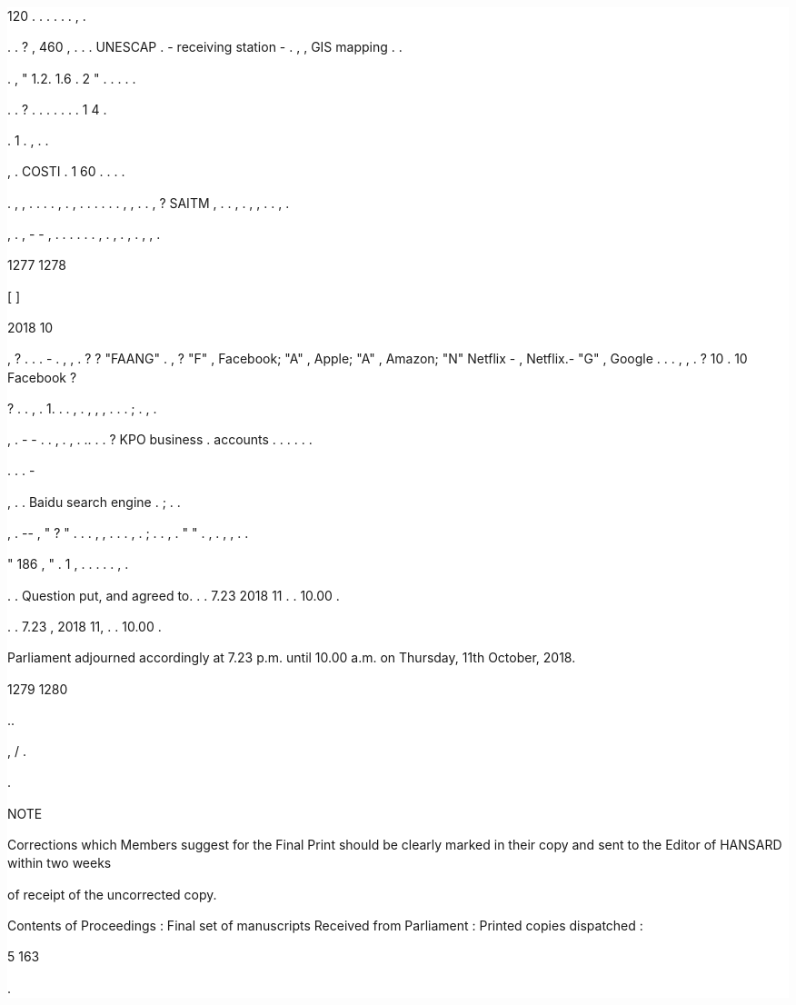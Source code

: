 120 . . . . . . , .

. . ? , 460 , . . . UNESCAP . - receiving station - . , , GIS mapping . .

. , " 1.2. 1.6 . 2 " . . . . .

. . ? . . . . . . . 1 4 .

. 1 . , . .

, . COSTI . 1 60 . . . .

. , , . . . . , . , . . . . . . , , . . , ? SAITM , . . , . , , . . , .

, . , - - , . . . . . . , . , . , . , , .

1277 1278

[ ]

2018 10

, ? . . . - . , , . ? ? "FAANG" . , ? "F" , Facebook; "A" , Apple; "A" , Amazon; "N" Netflix - , Netflix.- "G" , Google . . . , , . ? 10 . 10 Facebook ?

? . . , . 1. . . , . , , , . . . ; . , .

, . - - . . , . , . .. . . ? KPO business . accounts . . . . . .

. . . -

, . . Baidu search engine . ; . .

, . -- , " ? " . . . , , . . . , . ; . . , . " " . , . , , . .

" 186 , " . 1 , . . . . . , .

. . Question put, and agreed to. . . 7.23 2018 11 . . 10.00 .

. . 7.23 , 2018 11, . . 10.00 .

Parliament adjourned accordingly at 7.23 p.m. until 10.00 a.m. on Thursday, 11th October, 2018.

1279 1280

..

, / .

.

NOTE

Corrections which Members suggest for the Final Print should be clearly marked in their copy and sent to the Editor of HANSARD within two weeks

of receipt of the uncorrected copy.

Contents of Proceedings : Final set of manuscripts Received from Parliament : Printed copies dispatched :

5 163

.
